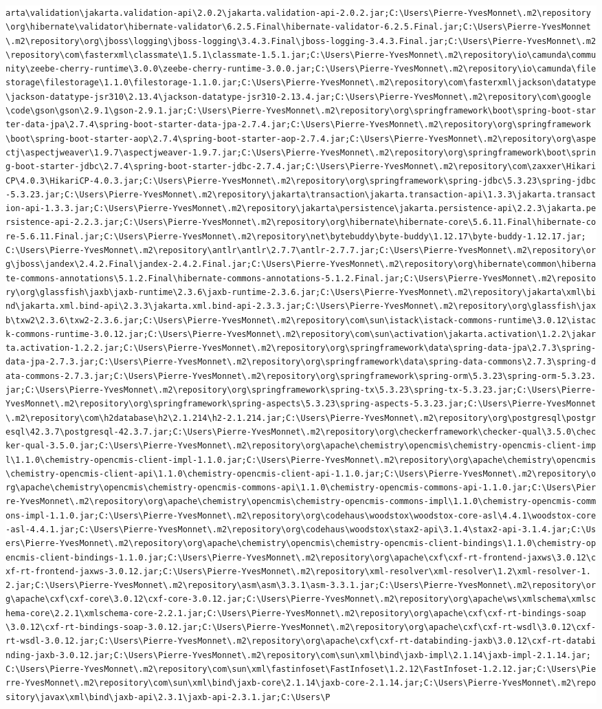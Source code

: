 ````
arta\validation\jakarta.validation-api\2.0.2\jakarta.validation-api-2.0.2.jar;C:\Users\Pierre-YvesMonnet\.m2\repository\org\hibernate\validator\hibernate-validator\6.2.5.Final\hibernate-validator-6.2.5.Final.jar;C:\Users\Pierre-YvesMonnet\.m2\repository\org\jboss\logging\jboss-logging\3.4.3.Final\jboss-logging-3.4.3.Final.jar;C:\Users\Pierre-YvesMonnet\.m2\repository\com\fasterxml\classmate\1.5.1\classmate-1.5.1.jar;C:\Users\Pierre-YvesMonnet\.m2\repository\io\camunda\community\zeebe-cherry-runtime\3.0.0\zeebe-cherry-runtime-3.0.0.jar;C:\Users\Pierre-YvesMonnet\.m2\repository\io\camunda\filestorage\filestorage\1.1.0\filestorage-1.1.0.jar;C:\Users\Pierre-YvesMonnet\.m2\repository\com\fasterxml\jackson\datatype\jackson-datatype-jsr310\2.13.4\jackson-datatype-jsr310-2.13.4.jar;C:\Users\Pierre-YvesMonnet\.m2\repository\com\google\code\gson\gson\2.9.1\gson-2.9.1.jar;C:\Users\Pierre-YvesMonnet\.m2\repository\org\springframework\boot\spring-boot-starter-data-jpa\2.7.4\spring-boot-starter-data-jpa-2.7.4.jar;C:\Users\Pierre-YvesMonnet\.m2\repository\org\springframework\boot\spring-boot-starter-aop\2.7.4\spring-boot-starter-aop-2.7.4.jar;C:\Users\Pierre-YvesMonnet\.m2\repository\org\aspectj\aspectjweaver\1.9.7\aspectjweaver-1.9.7.jar;C:\Users\Pierre-YvesMonnet\.m2\repository\org\springframework\boot\spring-boot-starter-jdbc\2.7.4\spring-boot-starter-jdbc-2.7.4.jar;C:\Users\Pierre-YvesMonnet\.m2\repository\com\zaxxer\HikariCP\4.0.3\HikariCP-4.0.3.jar;C:\Users\Pierre-YvesMonnet\.m2\repository\org\springframework\spring-jdbc\5.3.23\spring-jdbc-5.3.23.jar;C:\Users\Pierre-YvesMonnet\.m2\repository\jakarta\transaction\jakarta.transaction-api\1.3.3\jakarta.transaction-api-1.3.3.jar;C:\Users\Pierre-YvesMonnet\.m2\repository\jakarta\persistence\jakarta.persistence-api\2.2.3\jakarta.persistence-api-2.2.3.jar;C:\Users\Pierre-YvesMonnet\.m2\repository\org\hibernate\hibernate-core\5.6.11.Final\hibernate-core-5.6.11.Final.jar;C:\Users\Pierre-YvesMonnet\.m2\repository\net\bytebuddy\byte-buddy\1.12.17\byte-buddy-1.12.17.jar;C:\Users\Pierre-YvesMonnet\.m2\repository\antlr\antlr\2.7.7\antlr-2.7.7.jar;C:\Users\Pierre-YvesMonnet\.m2\repository\org\jboss\jandex\2.4.2.Final\jandex-2.4.2.Final.jar;C:\Users\Pierre-YvesMonnet\.m2\repository\org\hibernate\common\hibernate-commons-annotations\5.1.2.Final\hibernate-commons-annotations-5.1.2.Final.jar;C:\Users\Pierre-YvesMonnet\.m2\repository\org\glassfish\jaxb\jaxb-runtime\2.3.6\jaxb-runtime-2.3.6.jar;C:\Users\Pierre-YvesMonnet\.m2\repository\jakarta\xml\bind\jakarta.xml.bind-api\2.3.3\jakarta.xml.bind-api-2.3.3.jar;C:\Users\Pierre-YvesMonnet\.m2\repository\org\glassfish\jaxb\txw2\2.3.6\txw2-2.3.6.jar;C:\Users\Pierre-YvesMonnet\.m2\repository\com\sun\istack\istack-commons-runtime\3.0.12\istack-commons-runtime-3.0.12.jar;C:\Users\Pierre-YvesMonnet\.m2\repository\com\sun\activation\jakarta.activation\1.2.2\jakarta.activation-1.2.2.jar;C:\Users\Pierre-YvesMonnet\.m2\repository\org\springframework\data\spring-data-jpa\2.7.3\spring-data-jpa-2.7.3.jar;C:\Users\Pierre-YvesMonnet\.m2\repository\org\springframework\data\spring-data-commons\2.7.3\spring-data-commons-2.7.3.jar;C:\Users\Pierre-YvesMonnet\.m2\repository\org\springframework\spring-orm\5.3.23\spring-orm-5.3.23.jar;C:\Users\Pierre-YvesMonnet\.m2\repository\org\springframework\spring-tx\5.3.23\spring-tx-5.3.23.jar;C:\Users\Pierre-YvesMonnet\.m2\repository\org\springframework\spring-aspects\5.3.23\spring-aspects-5.3.23.jar;C:\Users\Pierre-YvesMonnet\.m2\repository\com\h2database\h2\2.1.214\h2-2.1.214.jar;C:\Users\Pierre-YvesMonnet\.m2\repository\org\postgresql\postgresql\42.3.7\postgresql-42.3.7.jar;C:\Users\Pierre-YvesMonnet\.m2\repository\org\checkerframework\checker-qual\3.5.0\checker-qual-3.5.0.jar;C:\Users\Pierre-YvesMonnet\.m2\repository\org\apache\chemistry\opencmis\chemistry-opencmis-client-impl\1.1.0\chemistry-opencmis-client-impl-1.1.0.jar;C:\Users\Pierre-YvesMonnet\.m2\repository\org\apache\chemistry\opencmis\chemistry-opencmis-client-api\1.1.0\chemistry-opencmis-client-api-1.1.0.jar;C:\Users\Pierre-YvesMonnet\.m2\repository\org\apache\chemistry\opencmis\chemistry-opencmis-commons-api\1.1.0\chemistry-opencmis-commons-api-1.1.0.jar;C:\Users\Pierre-YvesMonnet\.m2\repository\org\apache\chemistry\opencmis\chemistry-opencmis-commons-impl\1.1.0\chemistry-opencmis-commons-impl-1.1.0.jar;C:\Users\Pierre-YvesMonnet\.m2\repository\org\codehaus\woodstox\woodstox-core-asl\4.4.1\woodstox-core-asl-4.4.1.jar;C:\Users\Pierre-YvesMonnet\.m2\repository\org\codehaus\woodstox\stax2-api\3.1.4\stax2-api-3.1.4.jar;C:\Users\Pierre-YvesMonnet\.m2\repository\org\apache\chemistry\opencmis\chemistry-opencmis-client-bindings\1.1.0\chemistry-opencmis-client-bindings-1.1.0.jar;C:\Users\Pierre-YvesMonnet\.m2\repository\org\apache\cxf\cxf-rt-frontend-jaxws\3.0.12\cxf-rt-frontend-jaxws-3.0.12.jar;C:\Users\Pierre-YvesMonnet\.m2\repository\xml-resolver\xml-resolver\1.2\xml-resolver-1.2.jar;C:\Users\Pierre-YvesMonnet\.m2\repository\asm\asm\3.3.1\asm-3.3.1.jar;C:\Users\Pierre-YvesMonnet\.m2\repository\org\apache\cxf\cxf-core\3.0.12\cxf-core-3.0.12.jar;C:\Users\Pierre-YvesMonnet\.m2\repository\org\apache\ws\xmlschema\xmlschema-core\2.2.1\xmlschema-core-2.2.1.jar;C:\Users\Pierre-YvesMonnet\.m2\repository\org\apache\cxf\cxf-rt-bindings-soap\3.0.12\cxf-rt-bindings-soap-3.0.12.jar;C:\Users\Pierre-YvesMonnet\.m2\repository\org\apache\cxf\cxf-rt-wsdl\3.0.12\cxf-rt-wsdl-3.0.12.jar;C:\Users\Pierre-YvesMonnet\.m2\repository\org\apache\cxf\cxf-rt-databinding-jaxb\3.0.12\cxf-rt-databinding-jaxb-3.0.12.jar;C:\Users\Pierre-YvesMonnet\.m2\repository\com\sun\xml\bind\jaxb-impl\2.1.14\jaxb-impl-2.1.14.jar;C:\Users\Pierre-YvesMonnet\.m2\repository\com\sun\xml\fastinfoset\FastInfoset\1.2.12\FastInfoset-1.2.12.jar;C:\Users\Pierre-YvesMonnet\.m2\repository\com\sun\xml\bind\jaxb-core\2.1.14\jaxb-core-2.1.14.jar;C:\Users\Pierre-YvesMonnet\.m2\repository\javax\xml\bind\jaxb-api\2.3.1\jaxb-api-2.3.1.jar;C:\Users\P
````